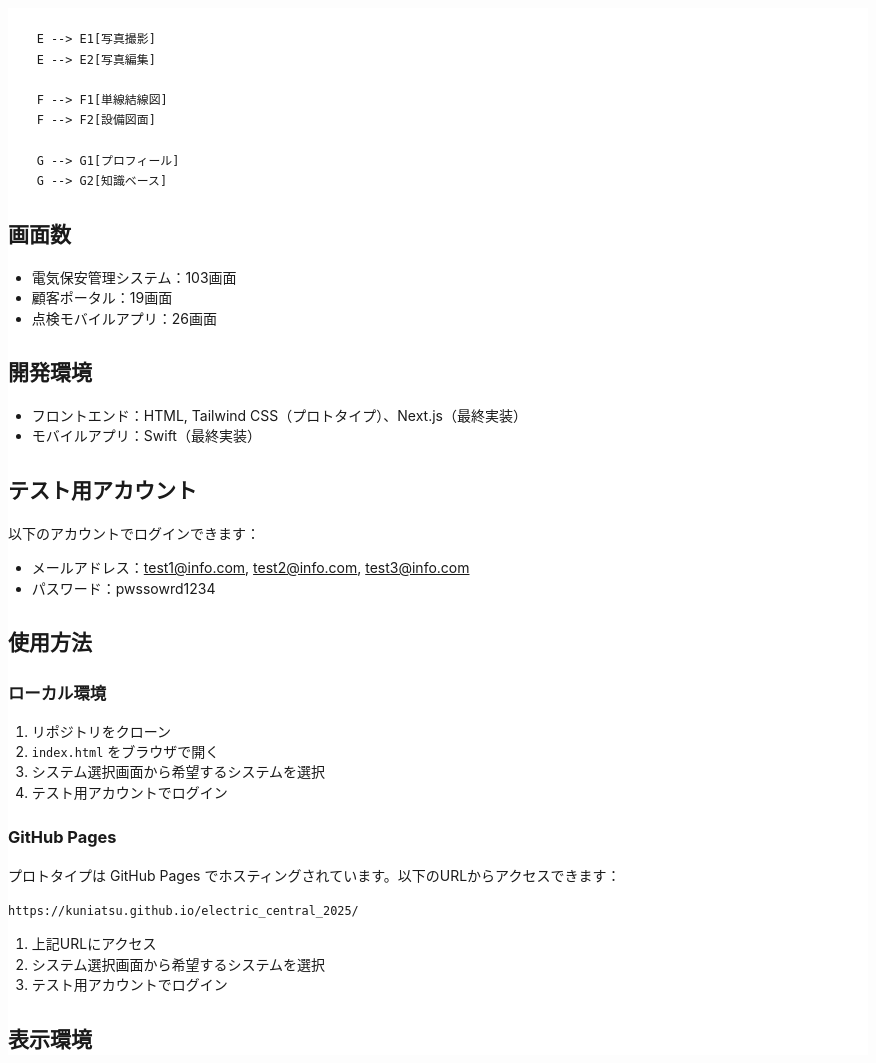 ```mermaid
    
    E --> E1[写真撮影]
    E --> E2[写真編集]
    
    F --> F1[単線結線図]
    F --> F2[設備図面]
    
    G --> G1[プロフィール]
    G --> G2[知識ベース]
```

## 画面数

- 電気保安管理システム：103画面
- 顧客ポータル：19画面
- 点検モバイルアプリ：26画面

## 開発環境

- フロントエンド：HTML, Tailwind CSS（プロトタイプ）、Next.js（最終実装）
- モバイルアプリ：Swift（最終実装）

## テスト用アカウント

以下のアカウントでログインできます：

- メールアドレス：test1@info.com, test2@info.com, test3@info.com
- パスワード：pwssowrd1234

## 使用方法

### ローカル環境

1. リポジトリをクローン
2. `index.html` をブラウザで開く
3. システム選択画面から希望するシステムを選択
4. テスト用アカウントでログイン

### GitHub Pages

プロトタイプは GitHub Pages でホスティングされています。以下のURLからアクセスできます：

```
https://kuniatsu.github.io/electric_central_2025/
```

1. 上記URLにアクセス
2. システム選択画面から希望するシステムを選択
3. テスト用アカウントでログイン

## 表示環境
